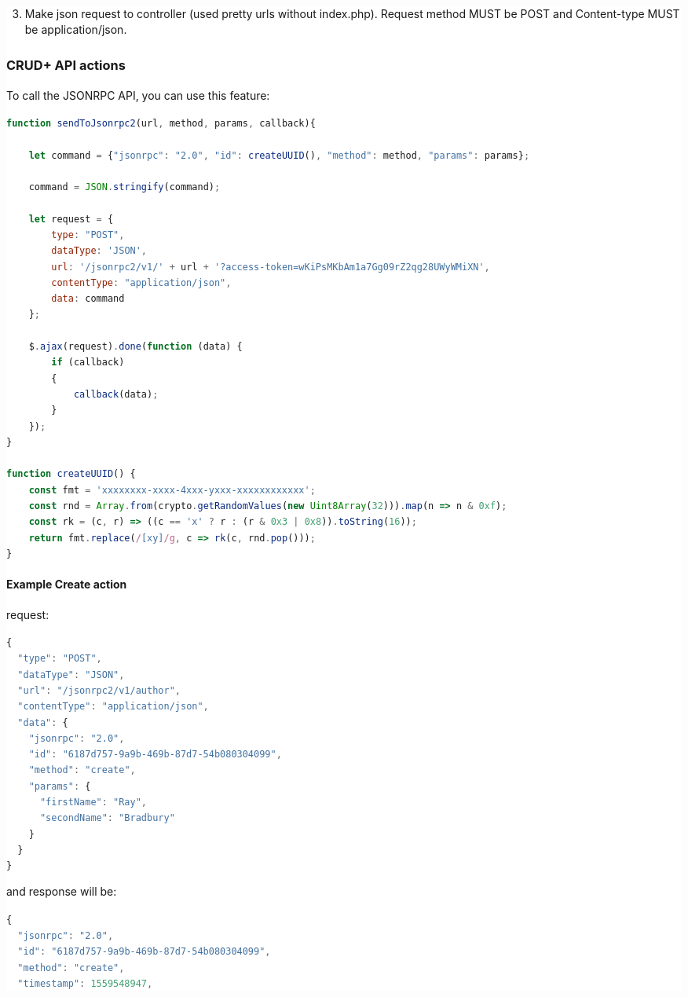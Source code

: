 3. Make json request to controller (used pretty urls without index.php). Request method MUST be POST and Content-type MUST be application/json.

### CRUD+ API actions

To call the JSONRPC API, you can use this feature:

~~~javascript
function sendToJsonrpc2(url, method, params, callback){
    
    let command = {"jsonrpc": "2.0", "id": createUUID(), "method": method, "params": params};

    command = JSON.stringify(command);

    let request = {
        type: "POST",
        dataType: 'JSON',
        url: '/jsonrpc2/v1/' + url + '?access-token=wKiPsMKbAm1a7Gg09rZ2qg28UWyWMiXN',
        contentType: "application/json",
        data: command
    };

    $.ajax(request).done(function (data) {
        if (callback)
        {
            callback(data);
        }
    });
}

function createUUID() {
    const fmt = 'xxxxxxxx-xxxx-4xxx-yxxx-xxxxxxxxxxxx';
    const rnd = Array.from(crypto.getRandomValues(new Uint8Array(32))).map(n => n & 0xf);
    const rk = (c, r) => ((c == 'x' ? r : (r & 0x3 | 0x8)).toString(16));
    return fmt.replace(/[xy]/g, c => rk(c, rnd.pop()));
}
~~~



#### Example Create action
request:
~~~javascript
{
  "type": "POST",
  "dataType": "JSON",
  "url": "/jsonrpc2/v1/author",
  "contentType": "application/json",
  "data": {
    "jsonrpc": "2.0",
    "id": "6187d757-9a9b-469b-87d7-54b080304099",
    "method": "create",
    "params": {
      "firstName": "Ray",
      "secondName": "Bradbury"
    }
  }
}
~~~
and response will be:
~~~javascript
{
  "jsonrpc": "2.0",
  "id": "6187d757-9a9b-469b-87d7-54b080304099",
  "method": "create",
  "timestamp": 1559548947,
~~~
